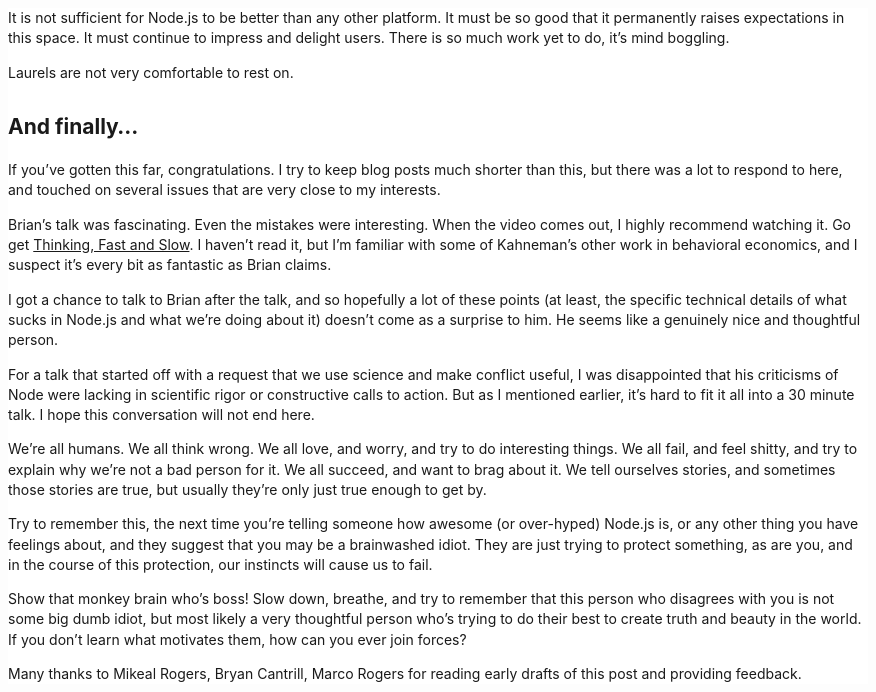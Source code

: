 <p>It is not sufficient for Node.js to be better than any other platform.
It must be so good that it permanently raises expectations in this
space.  It must continue to impress and delight users.  There is so much
work yet to do, it&rsquo;s mind boggling.</p>

<p>Laurels are not very comfortable to rest on.</p>

<h2>And finally&hellip;</h2>

<p>If you&rsquo;ve gotten this far, congratulations.  I try to keep blog posts
much shorter than this, but there was a lot to respond to here, and
touched on several issues that are very close to my interests.</p>

<p>Brian&rsquo;s talk was fascinating.  Even the mistakes were
interesting.  When the video comes out, I highly recommend watching it.
Go get <a href="http://www.amazon.com/Thinking-Fast-Slow-Daniel-Kahneman/dp/0374275637/">Thinking, Fast and
Slow</a>.
I haven&rsquo;t read it, but I&rsquo;m familiar with some of
Kahneman&rsquo;s other work in behavioral economics, and I suspect it&rsquo;s
every bit as fantastic as Brian claims.</p>

<p>I got a chance to talk to Brian after the talk, and so hopefully a lot
of these points (at least, the specific technical details of what sucks
in Node.js and what we&rsquo;re doing about it) doesn&rsquo;t come as a surprise to
him.  He seems like a genuinely nice and thoughtful person.</p>

<p>For a talk that started off with a request that we use science and
make conflict useful, I was disappointed that his criticisms of Node
were lacking in scientific rigor or constructive calls to action.  But
as I mentioned earlier, it&rsquo;s hard to fit it all into a 30 minute talk.
I hope this conversation will not end here.</p>

<p>We&rsquo;re all humans.  We all think wrong.  We all love, and worry, and try
to do interesting things.  We all fail, and feel shitty, and try
to explain why we&rsquo;re not a bad person for it.  We
all succeed, and want to brag about it.  We tell ourselves stories, and
sometimes those stories are true, but usually they&rsquo;re only just true enough
to get by.</p>

<p>Try to remember this, the next time you&rsquo;re telling someone how awesome
(or over-hyped)
Node.js is, or any other thing you have feelings about,
and they suggest that you may be a brainwashed idiot.  They are
just trying to protect something, as are you, and in the course of this
protection, our instincts will cause us to fail.</p>

<p>Show that monkey brain who&rsquo;s boss!
Slow down, breathe, and try to remember that this person
who disagrees with you is not some big dumb idiot, but most likely a very
thoughtful person who&rsquo;s trying to do their best to create truth and beauty
in the world.  If you don&rsquo;t learn what motivates them, how can you ever
join forces?</p>

<div class="small">Many thanks to Mikeal Rogers, Bryan Cantrill, Marco Rogers for reading early drafts of this post and providing feedback.</div>
